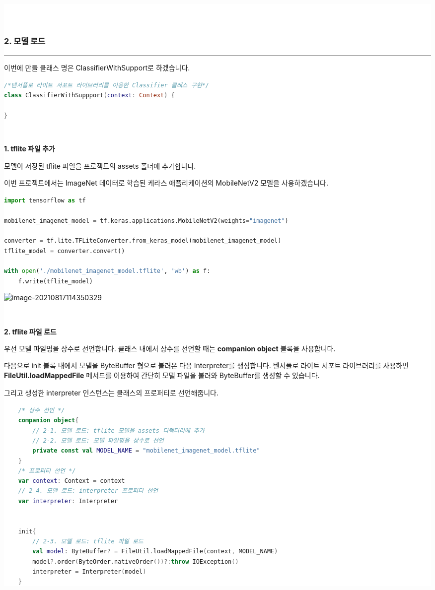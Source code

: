 <br>

<br>

### 2. 모델 로드

---

이번에 만들 클래스 명은 ClassifierWithSupport로 하겠습니다. 

```kotlin
/*텐서플로 라이트 서포트 라이브러리를 이용한 Classifier 클래스 구현*/
class ClassifierWithSuppport(context: Context) {
  
}
```



<br>

**1. tflite 파일 추가**

모델이 저장된 tflite 파일을 프로젝트의 assets 폴더에 추가합니다. 

이번 프로젝트에서는 ImageNet 데이터로 학습된 케라스 애플리케이션의 MobileNetV2 모델을 사용하겠습니다. 

```python
import tensorflow as tf

mobilenet_imagenet_model = tf.keras.applications.MobileNetV2(weights="imagenet")

converter = tf.lite.TFLiteConverter.from_keras_model(mobilenet_imagenet_model)
tflite_model = converter.convert()

with open('./mobilenet_imagenet_model.tflite', 'wb') as f:
    f.write(tflite_model)
```

![image-20210817114350329](https://user-images.githubusercontent.com/70505378/129660780-93ba013b-2577-4128-955c-335a484a515f.png)

<br>

**2. tflite 파일 로드**

우선 모델 파일명을 상수로 선언합니다. 클래스 내에서 상수를 선언할 때는 **companion object** 블록을 사용합니다. 

다음으로 init 블록 내에서 모델을 ByteBuffer 형으로 불러온 다음 Interpreter를 생성합니다. 텐서플로 라이트 서포트 라이브러리를 사용하면 **FileUtil.loadMappedFile** 메서드를 이용하여 간단히 모델 파일을 불러와 ByteBuffer를 생성할 수 있습니다. 

그리고 생성한 interpreter 인스턴스는 클래스의 프로퍼티로 선언해줍니다. 

```kotlin
    /* 상수 선언 */
    companion object{
        // 2-1. 모델 로드: tflite 모델을 assets 디렉터리에 추가
        // 2-2. 모델 로드: 모델 파일명을 상수로 선언
        private const val MODEL_NAME = "mobilenet_imagenet_model.tflite"
    }
    /* 프로퍼티 선언 */
    var context: Context = context
    // 2-4. 모델 로드: interpreter 프로퍼티 선언
    var interpreter: Interpreter


    init{
        // 2-3. 모델 로드: tflite 파일 로드
        val model: ByteBuffer? = FileUtil.loadMappedFile(context, MODEL_NAME)
        model?.order(ByteOrder.nativeOrder())?:throw IOException()
        interpreter = Interpreter(model)
    }
```